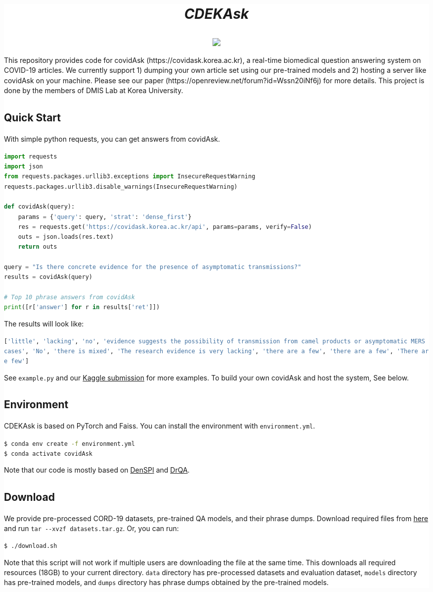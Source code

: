 # <p align=center><i>CDEKAsk</i></p>
<p align="center"><img width="90%" src="images/covidAsk.png" /></p>
This repository provides code for covidAsk (https://covidask.korea.ac.kr), a real-time biomedical question answering system on COVID-19 articles. We currently support 1) dumping your own article set using our pre-trained models and 2) hosting a server like covidAsk on your machine. Please see our paper (https://openreview.net/forum?id=Wssn20iNf6j) for more details. This project is done by the members of DMIS Lab at Korea University.

## Quick Start
With simple python requests, you can get answers from covidAsk.
```python
import requests
import json
from requests.packages.urllib3.exceptions import InsecureRequestWarning
requests.packages.urllib3.disable_warnings(InsecureRequestWarning)

def covidAsk(query):
    params = {'query': query, 'strat': 'dense_first'}
    res = requests.get('https://covidask.korea.ac.kr/api', params=params, verify=False)
    outs = json.loads(res.text)
    return outs

query = "Is there concrete evidence for the presence of asymptomatic transmissions?"
results = covidAsk(query)

# Top 10 phrase answers from covidAsk
print([r['answer'] for r in results['ret']])
```
The results will look like:
```bash
['little', 'lacking', 'no', 'evidence suggests the possibility of transmission from camel products or asymptomatic MERS cases', 'No', 'there is mixed', 'The research evidence is very lacking', 'there are a few', 'there are a few', 'There are few']
```
See `example.py` and our [Kaggle submission](https://www.kaggle.com/jinhyuklee/answering-domain-specific-questions-in-real-time) for more examples. To build your own covidAsk and host the system, See below.

## Environment
CDEKAsk is based on PyTorch and Faiss. You can install the environment with `environment.yml`.
```bash
$ conda env create -f environment.yml
$ conda activate covidAsk
```
Note that our code is mostly based on [DenSPI](https://github.com/uwnlp/denspi) and [DrQA](https://github.com/facebookresearch/DrQA).

## Download
We provide pre-processed CORD-19 datasets, pre-trained QA models, and their phrase dumps. Download required files from [here](https://drive.google.com/open?id=1ft6_EAU1XtcBeCLmwkGXhemewppOs_SO) and run `tar --xvzf datasets.tar.gz`. Or, you can run:
```bash
$ ./download.sh
```
Note that this script will not work if multiple users are downloading the file at the same time. This downloads all required resources (18GB) to your current directory. `data` directory has pre-processed datasets and evaluation dataset, `models` directory has pre-trained models, and `dumps` directory has phrase dumps obtained by the pre-trained models.
